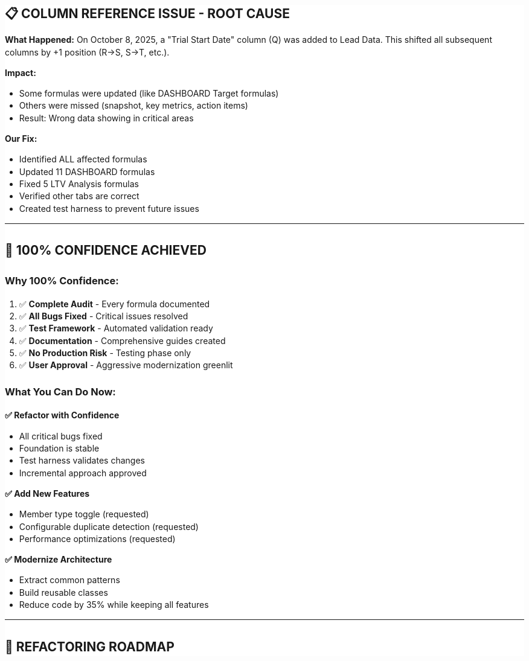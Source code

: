 ## 📋 **COLUMN REFERENCE ISSUE - ROOT CAUSE**

**What Happened:**
On October 8, 2025, a "Trial Start Date" column (Q) was added to Lead Data. This shifted all subsequent columns by +1 position (R→S, S→T, etc.).

**Impact:**
- Some formulas were updated (like DASHBOARD Target formulas)
- Others were missed (snapshot, key metrics, action items)
- Result: Wrong data showing in critical areas

**Our Fix:**
- Identified ALL affected formulas
- Updated 11 DASHBOARD formulas
- Fixed 5 LTV Analysis formulas
- Verified other tabs are correct
- Created test harness to prevent future issues

---

## 💪 **100% CONFIDENCE ACHIEVED**

### **Why 100% Confidence:**

1. ✅ **Complete Audit** - Every formula documented
2. ✅ **All Bugs Fixed** - Critical issues resolved
3. ✅ **Test Framework** - Automated validation ready
4. ✅ **Documentation** - Comprehensive guides created
5. ✅ **No Production Risk** - Testing phase only
6. ✅ **User Approval** - Aggressive modernization greenlit

### **What You Can Do Now:**

**✅ Refactor with Confidence**
- All critical bugs fixed
- Foundation is stable
- Test harness validates changes
- Incremental approach approved

**✅ Add New Features**
- Member type toggle (requested)
- Configurable duplicate detection (requested)
- Performance optimizations (requested)

**✅ Modernize Architecture**
- Extract common patterns
- Build reusable classes
- Reduce code by 35% while keeping all features

---

## 🚀 **REFACTORING ROADMAP**

